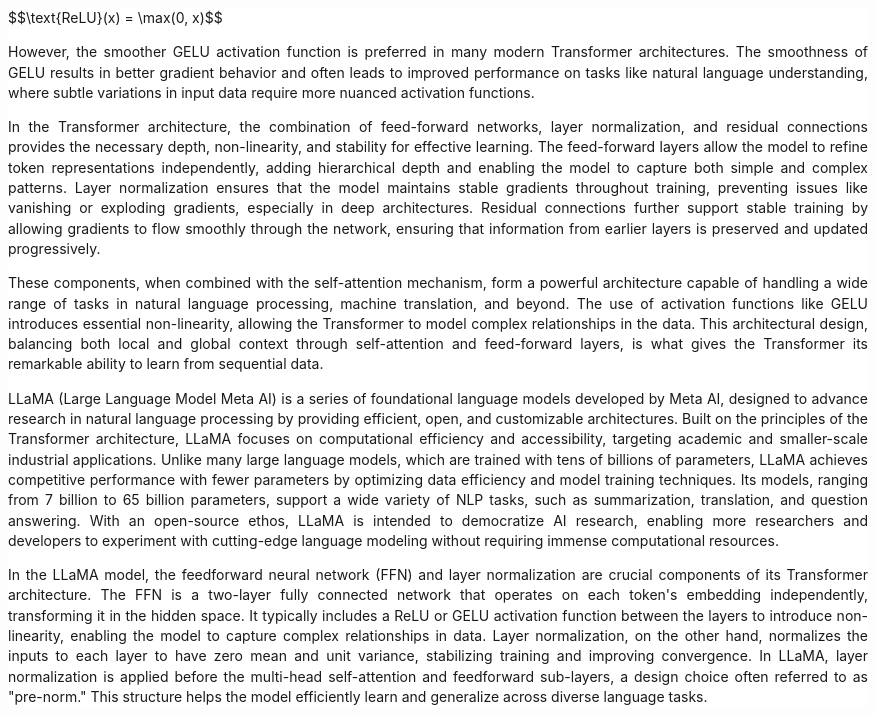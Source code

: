 <p style="text-align: justify;">
$$\text{ReLU}(x) = \max(0, x)$$
</p>
<p style="text-align: justify;">
However, the smoother GELU activation function is preferred in many modern Transformer architectures. The smoothness of GELU results in better gradient behavior and often leads to improved performance on tasks like natural language understanding, where subtle variations in input data require more nuanced activation functions.
</p>

<p style="text-align: justify;">
In the Transformer architecture, the combination of feed-forward networks, layer normalization, and residual connections provides the necessary depth, non-linearity, and stability for effective learning. The feed-forward layers allow the model to refine token representations independently, adding hierarchical depth and enabling the model to capture both simple and complex patterns. Layer normalization ensures that the model maintains stable gradients throughout training, preventing issues like vanishing or exploding gradients, especially in deep architectures. Residual connections further support stable training by allowing gradients to flow smoothly through the network, ensuring that information from earlier layers is preserved and updated progressively.
</p>

<p style="text-align: justify;">
These components, when combined with the self-attention mechanism, form a powerful architecture capable of handling a wide range of tasks in natural language processing, machine translation, and beyond. The use of activation functions like GELU introduces essential non-linearity, allowing the Transformer to model complex relationships in the data. This architectural design, balancing both local and global context through self-attention and feed-forward layers, is what gives the Transformer its remarkable ability to learn from sequential data.
</p>

<p style="text-align: justify;">
LLaMA (Large Language Model Meta AI) is a series of foundational language models developed by Meta AI, designed to advance research in natural language processing by providing efficient, open, and customizable architectures. Built on the principles of the Transformer architecture, LLaMA focuses on computational efficiency and accessibility, targeting academic and smaller-scale industrial applications. Unlike many large language models, which are trained with tens of billions of parameters, LLaMA achieves competitive performance with fewer parameters by optimizing data efficiency and model training techniques. Its models, ranging from 7 billion to 65 billion parameters, support a wide variety of NLP tasks, such as summarization, translation, and question answering. With an open-source ethos, LLaMA is intended to democratize AI research, enabling more researchers and developers to experiment with cutting-edge language modeling without requiring immense computational resources.
</p>

<p style="text-align: justify;">
In the LLaMA model, the feedforward neural network (FFN) and layer normalization are crucial components of its Transformer architecture. The FFN is a two-layer fully connected network that operates on each token's embedding independently, transforming it in the hidden space. It typically includes a ReLU or GELU activation function between the layers to introduce non-linearity, enabling the model to capture complex relationships in data. Layer normalization, on the other hand, normalizes the inputs to each layer to have zero mean and unit variance, stabilizing training and improving convergence. In LLaMA, layer normalization is applied before the multi-head self-attention and feedforward sub-layers, a design choice often referred to as "pre-norm." This structure helps the model efficiently learn and generalize across diverse language tasks.
</p>
